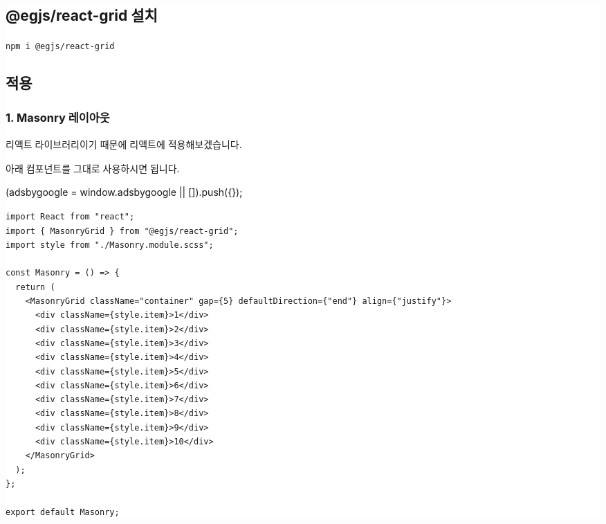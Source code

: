 ## @egjs/react-grid 설치

```bash
npm i @egjs/react-grid
```

## 적용

### 1. Masonry 레이아웃

리액트 라이브러리이기 때문에 리액트에 적용해보겠습니다.

아래 컴포넌트를 그대로 사용하시면 됩니다.

<component is="script" src="https://pagead2.googlesyndication.com/pagead/js/adsbygoogle.js?client=ca-pub-4877378276818686" crossorigin="anonymous" async></component>



<ins class="adsbygoogle"
     style="display:block"
     data-ad-client="ca-pub-4877378276818686"
     data-ad-slot="9743150776"
     data-ad-format="auto"
     data-full-width-responsive="true"></ins>
<component is="script">
(adsbygoogle = window.adsbygoogle || []).push({});
</component>

```tsx
import React from "react";
import { MasonryGrid } from "@egjs/react-grid";
import style from "./Masonry.module.scss";

const Masonry = () => {
  return (
    <MasonryGrid className="container" gap={5} defaultDirection={"end"} align={"justify"}>
      <div className={style.item}>1</div>
      <div className={style.item}>2</div>
      <div className={style.item}>3</div>
      <div className={style.item}>4</div>
      <div className={style.item}>5</div>
      <div className={style.item}>6</div>
      <div className={style.item}>7</div>
      <div className={style.item}>8</div>
      <div className={style.item}>9</div>
      <div className={style.item}>10</div>
    </MasonryGrid>
  );
};

export default Masonry;
```
